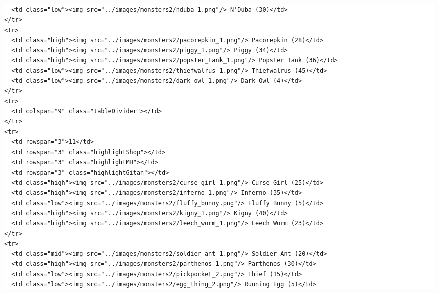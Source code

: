       <td class="low"><img src="../images/monsters2/nduba_1.png"/> N'Duba (30)</td>
    </tr>
    <tr>
      <td class="high"><img src="../images/monsters2/pacorepkin_1.png"/> Pacorepkin (28)</td>
      <td class="high"><img src="../images/monsters2/piggy_1.png"/> Piggy (34)</td>
      <td class="high"><img src="../images/monsters2/popster_tank_1.png"/> Popster Tank (36)</td>
      <td class="low"><img src="../images/monsters2/thiefwalrus_1.png"/> Thiefwalrus (45)</td>
      <td class="low"><img src="../images/monsters2/dark_owl_1.png"/> Dark Owl (4)</td>
    </tr>
    <tr>
      <td colspan="9" class="tableDivider"></td>
    </tr>
    <tr>
      <td rowspan="3">11</td>
      <td rowspan="3" class="highlightShop"></td>
      <td rowspan="3" class="highlightMH"></td>
      <td rowspan="3" class="highlightGitan"></td>
      <td class="high"><img src="../images/monsters2/curse_girl_1.png"/> Curse Girl (25)</td>
      <td class="high"><img src="../images/monsters2/inferno_1.png"/> Inferno (35)</td>
      <td class="low"><img src="../images/monsters2/fluffy_bunny.png"/> Fluffy Bunny (5)</td>
      <td class="high"><img src="../images/monsters2/kigny_1.png"/> Kigny (40)</td>
      <td class="high"><img src="../images/monsters2/leech_worm_1.png"/> Leech Worm (23)</td>
    </tr>
    <tr>
      <td class="mid"><img src="../images/monsters2/soldier_ant_1.png"/> Soldier Ant (20)</td>
      <td class="high"><img src="../images/monsters2/parthenos_1.png"/> Parthenos (30)</td>
      <td class="low"><img src="../images/monsters2/pickpocket_2.png"/> Thief (15)</td>
      <td class="low"><img src="../images/monsters2/egg_thing_2.png"/> Running Egg (5)</td>